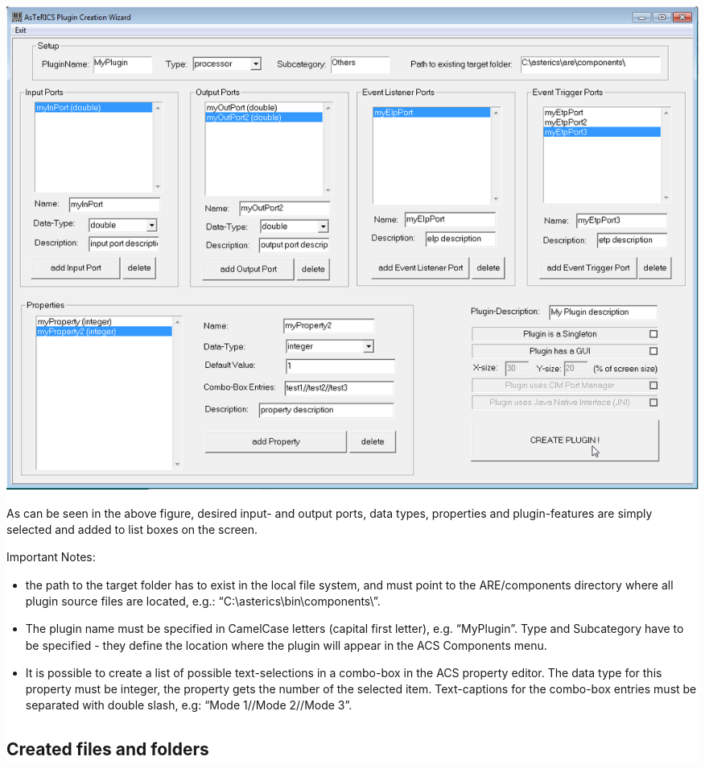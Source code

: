 ![](./images/./DeveloperManual_html_ae369b509ff2c0e5.png)

  
  

As can be seen in the above figure, desired input- and output ports, data types, properties and plugin-features are simply selected and added to list boxes on the screen.

Important Notes:

*   the path to the target folder has to exist in the local file system, and must point to the ARE/components directory where all plugin source files are located, e.g.: “C:\\asterics\\bin\\components\\”.
    
*   The plugin name must be specified in CamelCase letters (capital first letter), e.g. “MyPlugin”. Type and Subcategory have to be specified - they define the location where the plugin will appear in the ACS Components menu.
    
*   It is possible to create a list of possible text-selections in a combo-box in the ACS property editor. The data type for this property must be integer, the property gets the number of the selected item. Text-captions for the combo-box entries must be separated with double slash, e.g: “Mode 1//Mode 2//Mode 3”.
    

## Created files and folders
    